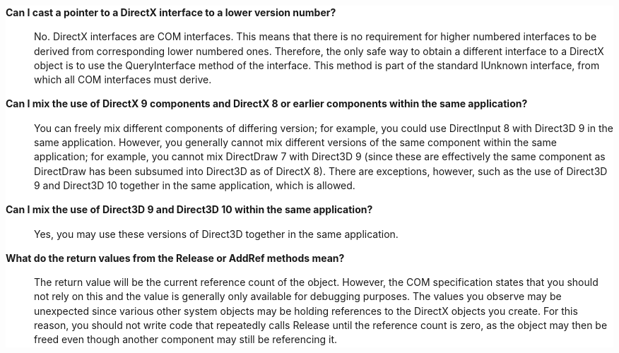 </dd> <dt>

<span id="Can_I_cast_a_pointer_to_a_DirectX_interface_to_a_lower_version_number__"></span><span id="can_i_cast_a_pointer_to_a_directx_interface_to_a_lower_version_number__"></span><span id="CAN_I_CAST_A_POINTER_TO_A_DIRECTX_INTERFACE_TO_A_LOWER_VERSION_NUMBER__"></span>**Can I cast a pointer to a DirectX interface to a lower version number?** 
</dt> <dd>

No. DirectX interfaces are COM interfaces. This means that there is no requirement for higher numbered interfaces to be derived from corresponding lower numbered ones. Therefore, the only safe way to obtain a different interface to a DirectX object is to use the QueryInterface method of the interface. This method is part of the standard IUnknown interface, from which all COM interfaces must derive.

</dd> <dt>

<span id="Can_I_mix_the_use_of_DirectX_9_components_and_DirectX_8_or_earlier_components_within_the_same_application__"></span><span id="can_i_mix_the_use_of_directx_9_components_and_directx_8_or_earlier_components_within_the_same_application__"></span><span id="CAN_I_MIX_THE_USE_OF_DIRECTX_9_COMPONENTS_AND_DIRECTX_8_OR_EARLIER_COMPONENTS_WITHIN_THE_SAME_APPLICATION__"></span>**Can I mix the use of DirectX 9 components and DirectX 8 or earlier components within the same application?** 
</dt> <dd>

You can freely mix different components of differing version; for example, you could use DirectInput 8 with Direct3D 9 in the same application. However, you generally cannot mix different versions of the same component within the same application; for example, you cannot mix DirectDraw 7 with Direct3D 9 (since these are effectively the same component as DirectDraw has been subsumed into Direct3D as of DirectX 8). There are exceptions, however, such as the use of Direct3D 9 and Direct3D 10 together in the same application, which is allowed.

</dd> <dt>

<span id="Can_I_mix_the_use_of_Direct3D_9_and_Direct3D_10_within_the_same_application__"></span><span id="can_i_mix_the_use_of_direct3d_9_and_direct3d_10_within_the_same_application__"></span><span id="CAN_I_MIX_THE_USE_OF_DIRECT3D_9_AND_DIRECT3D_10_WITHIN_THE_SAME_APPLICATION__"></span>**Can I mix the use of Direct3D 9 and Direct3D 10 within the same application?** 
</dt> <dd>

Yes, you may use these versions of Direct3D together in the same application.

</dd> <dt>

<span id="What_do_the_return_values_from_the_Release_or_AddRef_methods_mean__"></span><span id="what_do_the_return_values_from_the_release_or_addref_methods_mean__"></span><span id="WHAT_DO_THE_RETURN_VALUES_FROM_THE_RELEASE_OR_ADDREF_METHODS_MEAN__"></span>**What do the return values from the Release or AddRef methods mean?** 
</dt> <dd>

The return value will be the current reference count of the object. However, the COM specification states that you should not rely on this and the value is generally only available for debugging purposes. The values you observe may be unexpected since various other system objects may be holding references to the DirectX objects you create. For this reason, you should not write code that repeatedly calls Release until the reference count is zero, as the object may then be freed even though another component may still be referencing it.

</dd> <dt>
